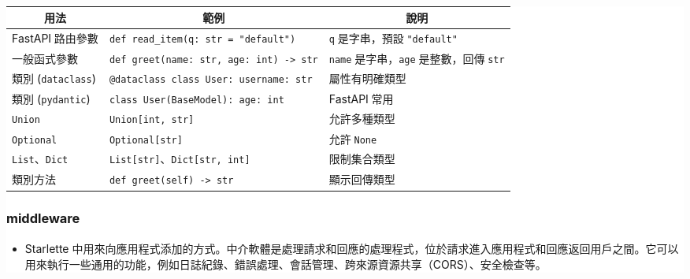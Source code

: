 | 用法 | 範例 | 說明 |
| ---- | ---- | ---- |
| FastAPI 路由參數 | `def read_item(q: str = "default")` | `q` 是字串，預設 `"default"` |
| 一般函式參數 | `def greet(name: str, age: int) -> str` | `name` 是字串，`age` 是整數，回傳 `str` |
| 類別 (`dataclass`) | `@dataclass class User: username: str` | 屬性有明確類型 |
| 類別 (`pydantic`) | `class User(BaseModel): age: int` | FastAPI 常用 |
| `Union` | `Union[int, str]` | 允許多種類型 |
| `Optional` | `Optional[str]` | 允許 `None` |
| `List`、`Dict` | `List[str]`、`Dict[str, int]` | 限制集合類型 |
| 類別方法 | `def greet(self) -> str` | 顯示回傳類型 |

### middleware
- Starlette 中用來向應用程式添加的方式。中介軟體是處理請求和回應的處理程式，位於請求進入應用程式和回應返回用戶之間。它可以用來執行一些通用的功能，例如日誌紀錄、錯誤處理、會話管理、跨來源資源共享（CORS）、安全檢查等。
